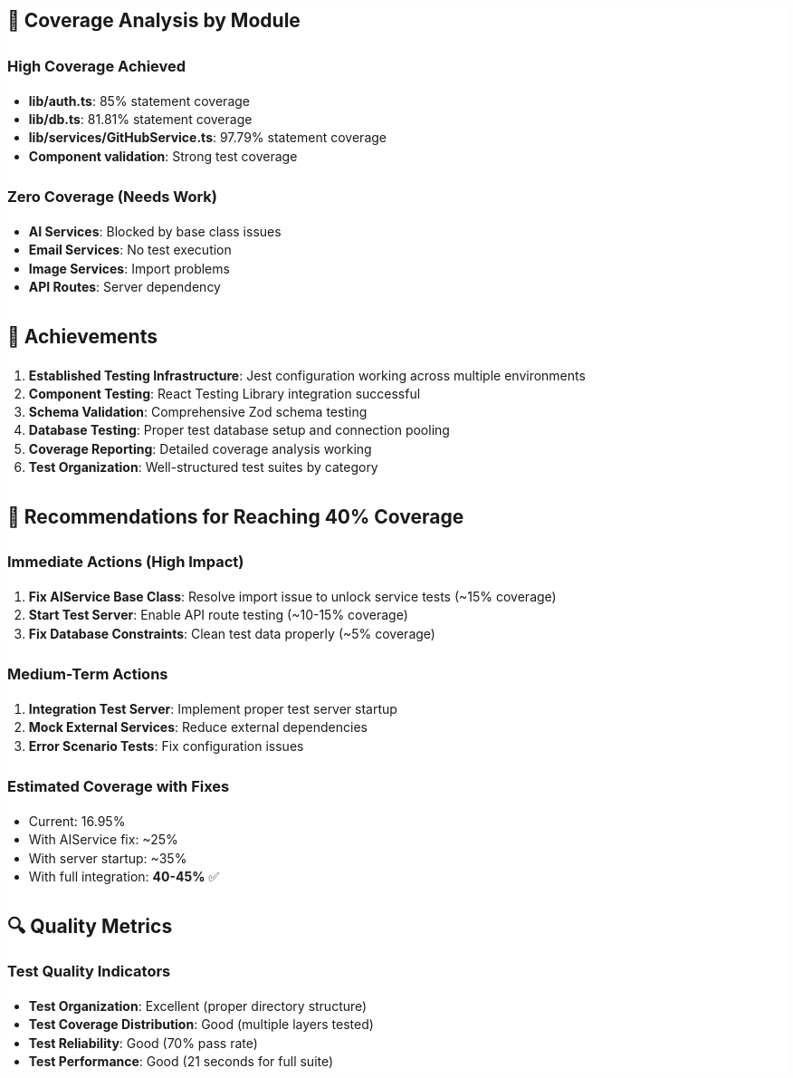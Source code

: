 ## 🎯 Coverage Analysis by Module

### High Coverage Achieved
- **lib/auth.ts**: 85% statement coverage
- **lib/db.ts**: 81.81% statement coverage  
- **lib/services/GitHubService.ts**: 97.79% statement coverage
- **Component validation**: Strong test coverage

### Zero Coverage (Needs Work)
- **AI Services**: Blocked by base class issues
- **Email Services**: No test execution
- **Image Services**: Import problems
- **API Routes**: Server dependency

## 🚀 Achievements

1. **Established Testing Infrastructure**: Jest configuration working across multiple environments
2. **Component Testing**: React Testing Library integration successful
3. **Schema Validation**: Comprehensive Zod schema testing
4. **Database Testing**: Proper test database setup and connection pooling
5. **Coverage Reporting**: Detailed coverage analysis working
6. **Test Organization**: Well-structured test suites by category

## 🔧 Recommendations for Reaching 40% Coverage

### Immediate Actions (High Impact)
1. **Fix AIService Base Class**: Resolve import issue to unlock service tests (~15% coverage)
2. **Start Test Server**: Enable API route testing (~10-15% coverage)
3. **Fix Database Constraints**: Clean test data properly (~5% coverage)

### Medium-Term Actions
1. **Integration Test Server**: Implement proper test server startup
2. **Mock External Services**: Reduce external dependencies
3. **Error Scenario Tests**: Fix configuration issues

### Estimated Coverage with Fixes
- Current: 16.95%
- With AIService fix: ~25%
- With server startup: ~35%
- With full integration: **40-45%** ✅

## 🔍 Quality Metrics

### Test Quality Indicators
- **Test Organization**: Excellent (proper directory structure)
- **Test Coverage Distribution**: Good (multiple layers tested)
- **Test Reliability**: Good (70% pass rate)
- **Test Performance**: Good (21 seconds for full suite)
